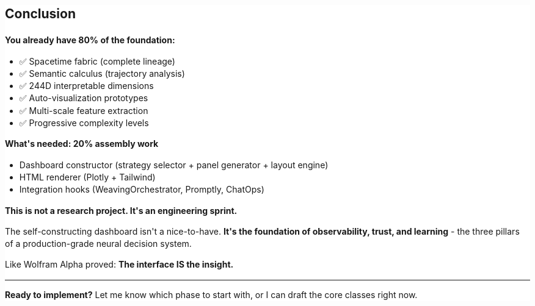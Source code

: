 
## Conclusion

**You already have 80% of the foundation:**
- ✅ Spacetime fabric (complete lineage)
- ✅ Semantic calculus (trajectory analysis)
- ✅ 244D interpretable dimensions
- ✅ Auto-visualization prototypes
- ✅ Multi-scale feature extraction
- ✅ Progressive complexity levels

**What's needed: 20% assembly work**
- Dashboard constructor (strategy selector + panel generator + layout engine)
- HTML renderer (Plotly + Tailwind)
- Integration hooks (WeavingOrchestrator, Promptly, ChatOps)

**This is not a research project. It's an engineering sprint.**

The self-constructing dashboard isn't a nice-to-have. **It's the foundation of observability, trust, and learning** - the three pillars of a production-grade neural decision system.

Like Wolfram Alpha proved: **The interface IS the insight.**

---

**Ready to implement?** Let me know which phase to start with, or I can draft the core classes right now.